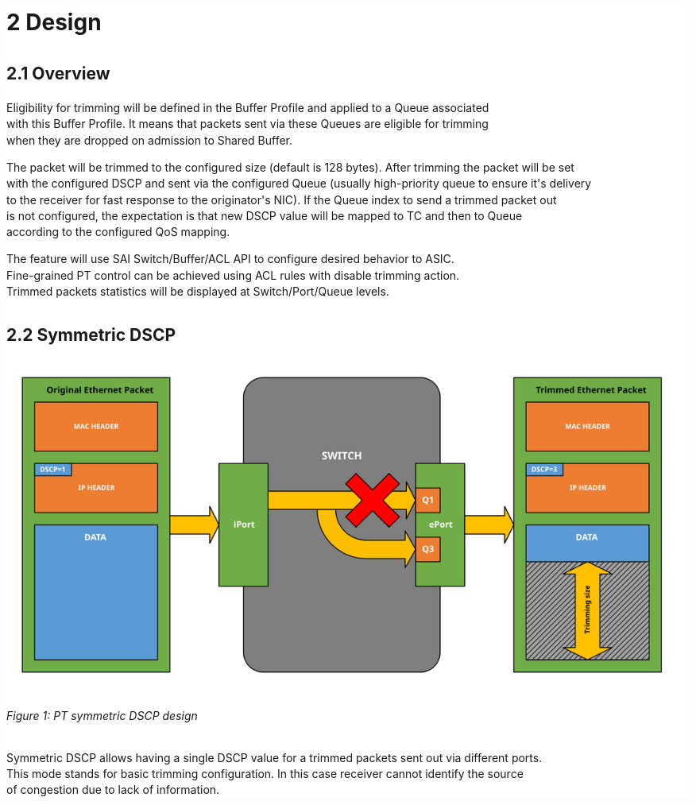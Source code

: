 # 2 Design

## 2.1 Overview

Eligibility for trimming will be defined in the Buffer Profile and applied to a Queue associated  
with this Buffer Profile. It means that packets sent via these Queues are eligible for trimming  
when they are dropped on admission to Shared Buffer.

The packet will be trimmed to the configured size (default is 128 bytes). After trimming the packet will be set  
with the configured DSCP and sent via the configured Queue (usually high-priority queue to ensure it's delivery  
to the receiver for fast response to the originator's NIC). If the Queue index to send a trimmed packet out  
is not configured, the expectation is that new DSCP value will be mapped to TC and then to Queue  
according to the configured QoS mapping.

The feature will use SAI Switch/Buffer/ACL API to configure desired behavior to ASIC.  
Fine-grained PT control can be achieved using ACL rules with disable trimming action.  
Trimmed packets statistics will be displayed at Switch/Port/Queue levels.

## 2.2 Symmetric DSCP

![PT symmetric design](images/pt_sym_design.svg "Figure 1: PT symmetric DSCP design")

###### Figure 1: PT symmetric DSCP design

Symmetric DSCP allows having a single DSCP value for a trimmed packets sent out via different ports.  
This mode stands for basic trimming configuration. In this case receiver cannot identify the source  
of congestion due to lack of information.
